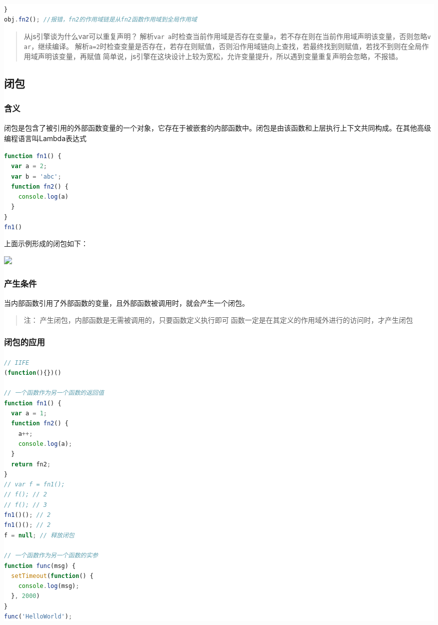 ```js
}
obj.fn2(); //报错，fn2的作用域链是从fn2函数作用域到全局作用域
```

> 从js引擎谈为什么var可以重复声明？
> 解析`var a`时检查当前作用域是否存在变量`a`，若不存在则在当前作用域声明该变量，否则忽略`var`，继续编译。
> 解析`a=2`时检查变量是否存在，若存在则赋值，否则沿作用域链向上查找，若最终找到则赋值，若找不到则在全局作用域声明该变量，再赋值
> 简单说，js引擎在这块设计上较为宽松，允许变量提升，所以遇到变量重复声明会忽略，不报错。

## 闭包
### 含义
闭包是包含了被引用的外部函数变量的一个对象，它存在于被嵌套的内部函数中。闭包是由该函数和上层执行上下文共同构成。在其他高级编程语言叫Lambda表达式

```js
function fn1() {
  var a = 2;
  var b = 'abc';
  function fn2() {
    console.log(a)
  }
}
fn1()
```
上面示例形成的闭包如下：

![](/js/闭包.png)

### 产生条件
当内部函数引用了外部函数的变量，且外部函数被调用时，就会产生一个闭包。
> 注：
> 产生闭包，内部函数是无需被调用的，只要函数定义执行即可
> 函数一定是在其定义的作用域外进行的访问时，才产生闭包

### 闭包的应用
```js
// IIFE
(function(){})()

// 一个函数作为另一个函数的返回值
function fn1() {
  var a = 1;
  function fn2() {
    a++;
    console.log(a); 
  }
  return fn2;
}
// var f = fn1();
// f(); // 2
// f(); // 3
fn1()(); // 2
fn1()(); // 2
f = null; // 释放闭包

// 一个函数作为另一个函数的实参
function func(msg) {
  setTimeout(function() {
    console.log(msg);
  }, 2000)
}
func('HelloWorld');
```
